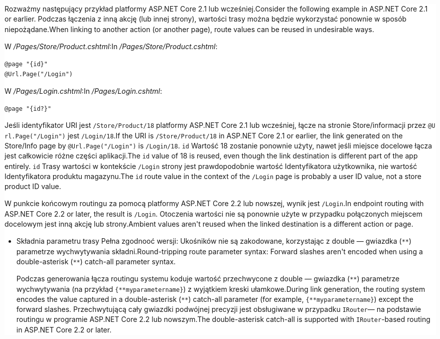   <span data-ttu-id="3c9b5-262">Rozważmy następujący przykład platformy ASP.NET Core 2.1 lub wcześniej.</span><span class="sxs-lookup"><span data-stu-id="3c9b5-262">Consider the following example in ASP.NET Core 2.1 or earlier.</span></span> <span data-ttu-id="3c9b5-263">Podczas łączenia z inną akcję (lub innej strony), wartości trasy można będzie wykorzystać ponownie w sposób niepożądane.</span><span class="sxs-lookup"><span data-stu-id="3c9b5-263">When linking to another action (or another page), route values can be reused in undesirable ways.</span></span>

  <span data-ttu-id="3c9b5-264">W */Pages/Store/Product.cshtml*:</span><span class="sxs-lookup"><span data-stu-id="3c9b5-264">In */Pages/Store/Product.cshtml*:</span></span>

  ```cshtml
  @page "{id}"
  @Url.Page("/Login")
  ```

  <span data-ttu-id="3c9b5-265">W */Pages/Login.cshtml*:</span><span class="sxs-lookup"><span data-stu-id="3c9b5-265">In */Pages/Login.cshtml*:</span></span>

  ```cshtml
  @page "{id?}"
  ```

  <span data-ttu-id="3c9b5-266">Jeśli identyfikator URI jest `/Store/Product/18` platformy ASP.NET Core 2.1 lub wcześniej, łącze na stronie Store/informacji przez `@Url.Page("/Login")` jest `/Login/18`.</span><span class="sxs-lookup"><span data-stu-id="3c9b5-266">If the URI is `/Store/Product/18` in ASP.NET Core 2.1 or earlier, the link generated on the Store/Info page by `@Url.Page("/Login")` is `/Login/18`.</span></span> <span data-ttu-id="3c9b5-267">`id` Wartość 18 zostanie ponownie użyty, nawet jeśli miejsce docelowe łącza jest całkowicie różne części aplikacji.</span><span class="sxs-lookup"><span data-stu-id="3c9b5-267">The `id` value of 18 is reused, even though the link destination is different part of the app entirely.</span></span> <span data-ttu-id="3c9b5-268">`id` Trasy wartości w kontekście `/Login` strony jest prawdopodobnie wartość Identyfikatora użytkownika, nie wartość Identyfikatora produktu magazynu.</span><span class="sxs-lookup"><span data-stu-id="3c9b5-268">The `id` route value in the context of the `/Login` page is probably a user ID value, not a store product ID value.</span></span>

  <span data-ttu-id="3c9b5-269">W punkcie końcowym routingu za pomocą platformy ASP.NET Core 2.2 lub nowszej, wynik jest `/Login`.</span><span class="sxs-lookup"><span data-stu-id="3c9b5-269">In endpoint routing with ASP.NET Core 2.2 or later, the result is `/Login`.</span></span> <span data-ttu-id="3c9b5-270">Otoczenia wartości nie są ponownie użyte w przypadku połączonych miejscem docelowym jest inną akcję lub strony.</span><span class="sxs-lookup"><span data-stu-id="3c9b5-270">Ambient values aren't reused when the linked destination is a different action or page.</span></span>

* <span data-ttu-id="3c9b5-271">Składnia parametru trasy Pełna zgodnooć wersji: Ukośników nie są zakodowane, korzystając z double — gwiazdka (`**`) parametrze wychwytywania składni.</span><span class="sxs-lookup"><span data-stu-id="3c9b5-271">Round-tripping route parameter syntax: Forward slashes aren't encoded when using a double-asterisk (`**`) catch-all parameter syntax.</span></span>

  <span data-ttu-id="3c9b5-272">Podczas generowania łącza routingu systemu koduje wartość przechwycone z double — gwiazdka (`**`) parametrze wychwytywania (na przykład `{**myparametername}`) z wyjątkiem kreski ułamkowe.</span><span class="sxs-lookup"><span data-stu-id="3c9b5-272">During link generation, the routing system encodes the value captured in a double-asterisk (`**`) catch-all parameter (for example, `{**myparametername}`) except the forward slashes.</span></span> <span data-ttu-id="3c9b5-273">Przechwytującą cały gwiazdki podwójnej precyzji jest obsługiwane w przypadku `IRouter`— na podstawie routingu w programie ASP.NET Core 2.2 lub nowszym.</span><span class="sxs-lookup"><span data-stu-id="3c9b5-273">The double-asterisk catch-all is supported with `IRouter`-based routing in ASP.NET Core 2.2 or later.</span></span>
